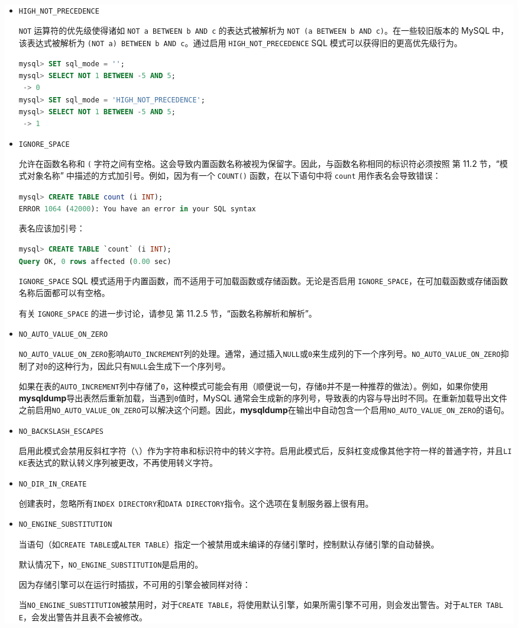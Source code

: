 +   `HIGH_NOT_PRECEDENCE`

    `NOT` 运算符的优先级使得诸如 `NOT a BETWEEN b AND c` 的表达式被解析为 `NOT (a BETWEEN b AND c)`。在一些较旧版本的 MySQL 中，该表达式被解析为 `(NOT a) BETWEEN b AND c`。通过启用 `HIGH_NOT_PRECEDENCE` SQL 模式可以获得旧的更高优先级行为。

    ```sql
    mysql> SET sql_mode = '';
    mysql> SELECT NOT 1 BETWEEN -5 AND 5;
     -> 0
    mysql> SET sql_mode = 'HIGH_NOT_PRECEDENCE';
    mysql> SELECT NOT 1 BETWEEN -5 AND 5;
     -> 1
    ```

+   `IGNORE_SPACE`

    允许在函数名称和 `(` 字符之间有空格。这会导致内置函数名称被视为保留字。因此，与函数名称相同的标识符必须按照 第 11.2 节，“模式对象名称” 中描述的方式加引号。例如，因为有一个 `COUNT()` 函数，在以下语句中将 `count` 用作表名会导致错误：

    ```sql
    mysql> CREATE TABLE count (i INT);
    ERROR 1064 (42000): You have an error in your SQL syntax
    ```

    表名应该加引号：

    ```sql
    mysql> CREATE TABLE `count` (i INT);
    Query OK, 0 rows affected (0.00 sec)
    ```

    `IGNORE_SPACE` SQL 模式适用于内置函数，而不适用于可加载函数或存储函数。无论是否启用 `IGNORE_SPACE`，在可加载函数或存储函数名称后面都可以有空格。

    有关 `IGNORE_SPACE` 的进一步讨论，请参见 第 11.2.5 节，“函数名称解析和解析”。

+   `NO_AUTO_VALUE_ON_ZERO`

    `NO_AUTO_VALUE_ON_ZERO`影响`AUTO_INCREMENT`列的处理。通常，通过插入`NULL`或`0`来生成列的下一个序列号。`NO_AUTO_VALUE_ON_ZERO`抑制了对`0`的这种行为，因此只有`NULL`会生成下一个序列号。

    如果在表的`AUTO_INCREMENT`列中存储了`0`，这种模式可能会有用（顺便说一句，存储`0`并不是一种推荐的做法）。例如，如果你使用**mysqldump**导出表然后重新加载，当遇到`0`值时，MySQL 通常会生成新的序列号，导致表的内容与导出时不同。在重新加载导出文件之前启用`NO_AUTO_VALUE_ON_ZERO`可以解决这个问题。因此，**mysqldump**在输出中自动包含一个启用`NO_AUTO_VALUE_ON_ZERO`的语句。

+   `NO_BACKSLASH_ESCAPES`

    启用此模式会禁用反斜杠字符（`\`）作为字符串和标识符中的转义字符。启用此模式后，反斜杠变成像其他字符一样的普通字符，并且`LIKE`表达式的默认转义序列被更改，不再使用转义字符。

+   `NO_DIR_IN_CREATE`

    创建表时，忽略所有`INDEX DIRECTORY`和`DATA DIRECTORY`指令。这个选项在复制服务器上很有用。

+   `NO_ENGINE_SUBSTITUTION`

    当语句（如`CREATE TABLE`或`ALTER TABLE`）指定一个被禁用或未编译的存储引擎时，控制默认存储引擎的自动替换。

    默认情况下，`NO_ENGINE_SUBSTITUTION`是启用的。

    因为存储引擎可以在运行时插拔，不可用的引擎会被同样对待：

    当`NO_ENGINE_SUBSTITUTION`被禁用时，对于`CREATE TABLE`，将使用默认引擎，如果所需引擎不可用，则会发出警告。对于`ALTER TABLE`，会发出警告并且表不会被修改。
